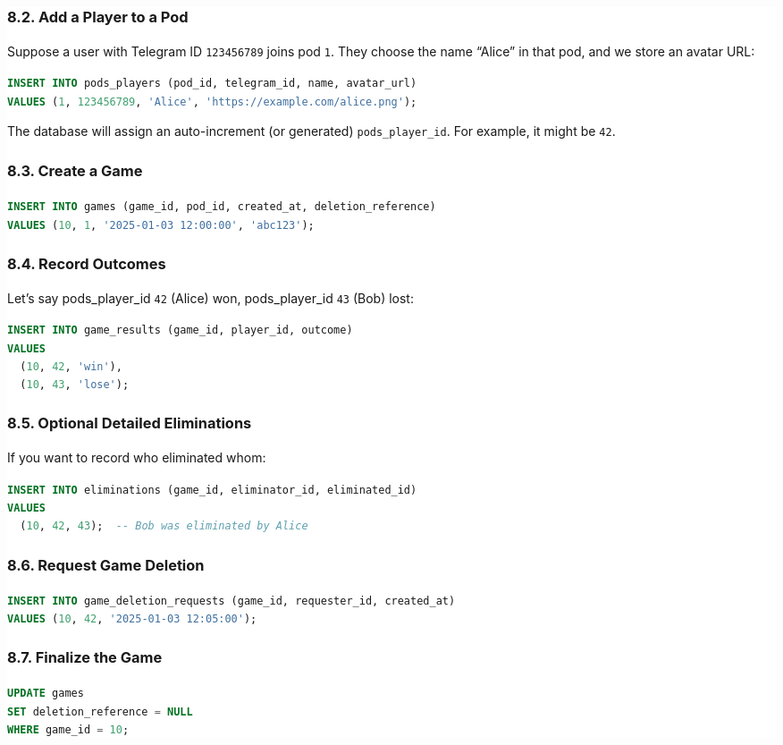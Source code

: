 ### 8.2. Add a Player to a Pod

Suppose a user with Telegram ID `123456789` joins pod `1`. They choose the name “Alice” in that pod, and we store an avatar URL:

```sql
INSERT INTO pods_players (pod_id, telegram_id, name, avatar_url)
VALUES (1, 123456789, 'Alice', 'https://example.com/alice.png');
```

The database will assign an auto-increment (or generated) `pods_player_id`. For example, it might be `42`.

### 8.3. Create a Game

```sql
INSERT INTO games (game_id, pod_id, created_at, deletion_reference)
VALUES (10, 1, '2025-01-03 12:00:00', 'abc123');
```

### 8.4. Record Outcomes

Let’s say pods_player_id `42` (Alice) won, pods_player_id `43` (Bob) lost:

```sql
INSERT INTO game_results (game_id, player_id, outcome)
VALUES
  (10, 42, 'win'),
  (10, 43, 'lose');
```

### 8.5. Optional Detailed Eliminations

If you want to record who eliminated whom:

```sql
INSERT INTO eliminations (game_id, eliminator_id, eliminated_id)
VALUES 
  (10, 42, 43);  -- Bob was eliminated by Alice
```

### 8.6. Request Game Deletion

```sql
INSERT INTO game_deletion_requests (game_id, requester_id, created_at)
VALUES (10, 42, '2025-01-03 12:05:00');
```

### 8.7. Finalize the Game

```sql
UPDATE games
SET deletion_reference = NULL
WHERE game_id = 10;
```
